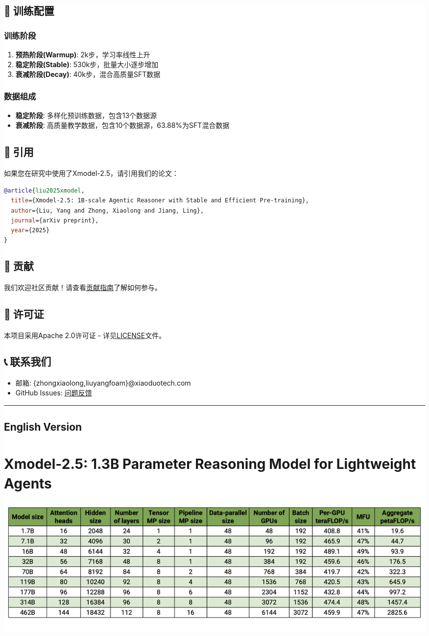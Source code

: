 ## 🔧 训练配置

### 训练阶段

1. **预热阶段(Warmup)**: 2k步，学习率线性上升
2. **稳定阶段(Stable)**: 530k步，批量大小逐步增加
3. **衰减阶段(Decay)**: 40k步，混合高质量SFT数据

### 数据组成

- **稳定阶段**: 多样化预训练数据，包含13个数据源
- **衰减阶段**: 高质量教学数据，包含10个数据源，63.88%为SFT混合数据

## 📄 引用

如果您在研究中使用了Xmodel-2.5，请引用我们的论文：

```bibtex
@article{liu2025xmodel,
  title={Xmodel-2.5: 1B-scale Agentic Reasoner with Stable and Efficient Pre-training},
  author={Liu, Yang and Zhong, Xiaolong and Jiang, Ling},
  journal={arXiv preprint},
  year={2025}
}
```

## 🤝 贡献

我们欢迎社区贡献！请查看[贡献指南](CONTRIBUTING.md)了解如何参与。

## 📜 许可证

本项目采用Apache 2.0许可证 - 详见[LICENSE](LICENSE)文件。

## 📞 联系我们

- 邮箱: {zhongxiaolong,liuyangfoam}@xiaoduotech.com
- GitHub Issues: [问题反馈](https://github.com/XiaoduoAILab/Xmodel-2.5/issues)

---

## English Version

# Xmodel-2.5: 1.3B Parameter Reasoning Model for Lightweight Agents

<div align="center">

![Xmodel-2.5](images/model_table.png)